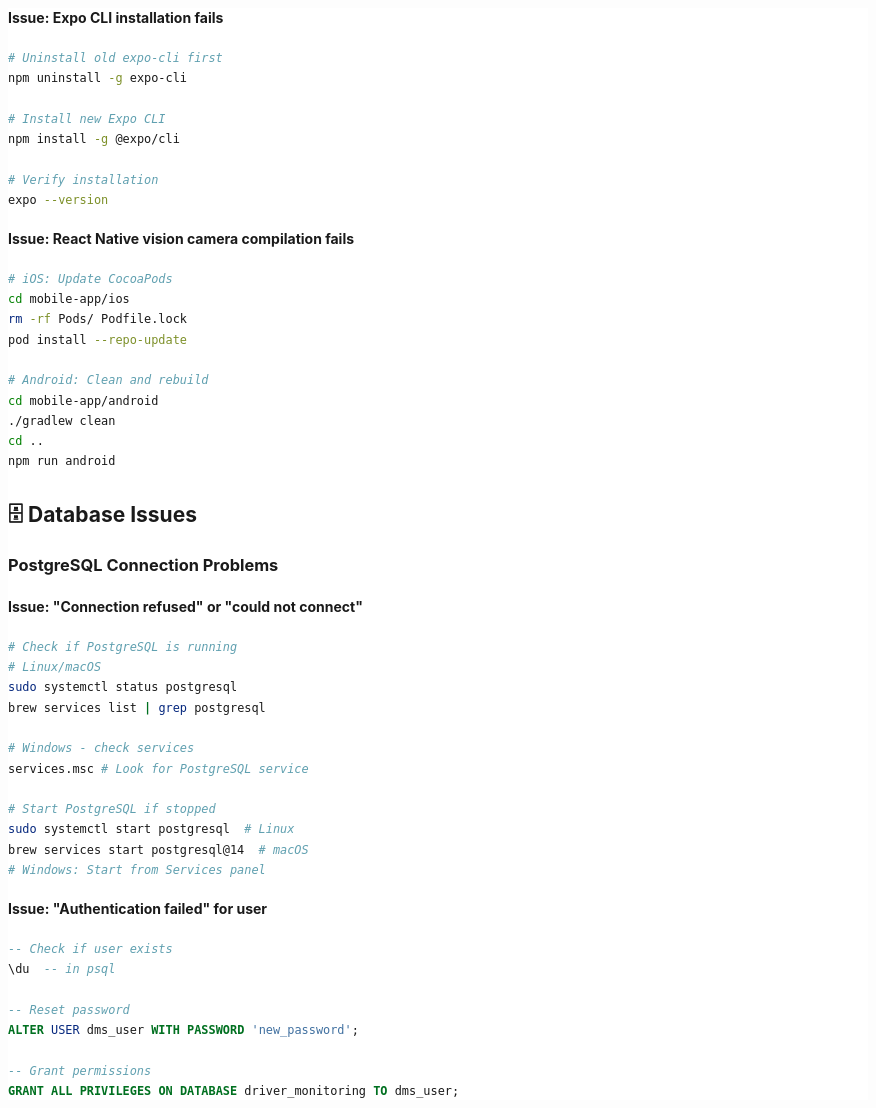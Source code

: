 #### Issue: Expo CLI installation fails
```bash
# Uninstall old expo-cli first
npm uninstall -g expo-cli

# Install new Expo CLI
npm install -g @expo/cli

# Verify installation
expo --version
```

#### Issue: React Native vision camera compilation fails
```bash
# iOS: Update CocoaPods
cd mobile-app/ios
rm -rf Pods/ Podfile.lock
pod install --repo-update

# Android: Clean and rebuild
cd mobile-app/android
./gradlew clean
cd ..
npm run android
```

## 🗄️ Database Issues

### PostgreSQL Connection Problems

#### Issue: "Connection refused" or "could not connect"
```bash
# Check if PostgreSQL is running
# Linux/macOS
sudo systemctl status postgresql
brew services list | grep postgresql

# Windows - check services
services.msc # Look for PostgreSQL service

# Start PostgreSQL if stopped
sudo systemctl start postgresql  # Linux
brew services start postgresql@14  # macOS
# Windows: Start from Services panel
```

#### Issue: "Authentication failed" for user
```sql
-- Check if user exists
\du  -- in psql

-- Reset password
ALTER USER dms_user WITH PASSWORD 'new_password';

-- Grant permissions
GRANT ALL PRIVILEGES ON DATABASE driver_monitoring TO dms_user;
```
